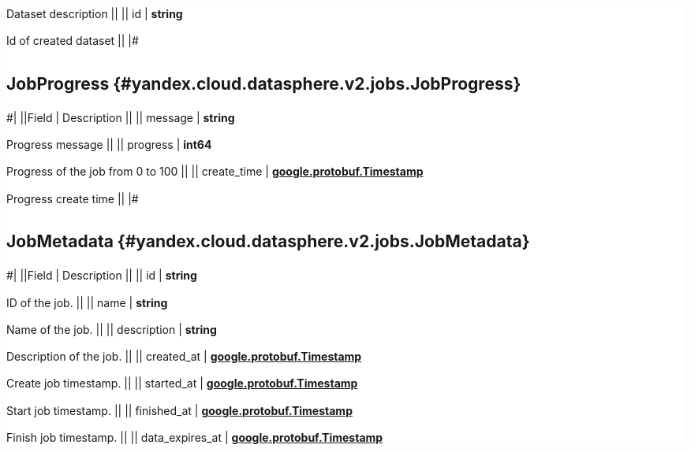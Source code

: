 Dataset description ||
|| id | **string**

Id of created dataset ||
|#

## JobProgress {#yandex.cloud.datasphere.v2.jobs.JobProgress}

#|
||Field | Description ||
|| message | **string**

Progress message ||
|| progress | **int64**

Progress of the job from 0 to 100 ||
|| create_time | **[google.protobuf.Timestamp](https://developers.google.com/protocol-buffers/docs/reference/google.protobuf#timestamp)**

Progress create time ||
|#

## JobMetadata {#yandex.cloud.datasphere.v2.jobs.JobMetadata}

#|
||Field | Description ||
|| id | **string**

ID of the job. ||
|| name | **string**

Name of the job. ||
|| description | **string**

Description of the job. ||
|| created_at | **[google.protobuf.Timestamp](https://developers.google.com/protocol-buffers/docs/reference/google.protobuf#timestamp)**

Create job timestamp. ||
|| started_at | **[google.protobuf.Timestamp](https://developers.google.com/protocol-buffers/docs/reference/google.protobuf#timestamp)**

Start job timestamp. ||
|| finished_at | **[google.protobuf.Timestamp](https://developers.google.com/protocol-buffers/docs/reference/google.protobuf#timestamp)**

Finish job timestamp. ||
|| data_expires_at | **[google.protobuf.Timestamp](https://developers.google.com/protocol-buffers/docs/reference/google.protobuf#timestamp)**
